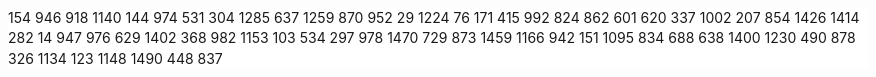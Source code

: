 154
946
918
1140
144
974
531
304
1285
637
1259
870
952
29
1224
76
171
415
992
824
862
601
620
337
1002
207
854
1426
1414
282
14
947
976
629
1402
368
982
1153
103
534
297
978
1470
729
873
1459
1166
942
151
1095
834
688
638
1400
1230
490
878
326
1134
123
1148
1490
448
837